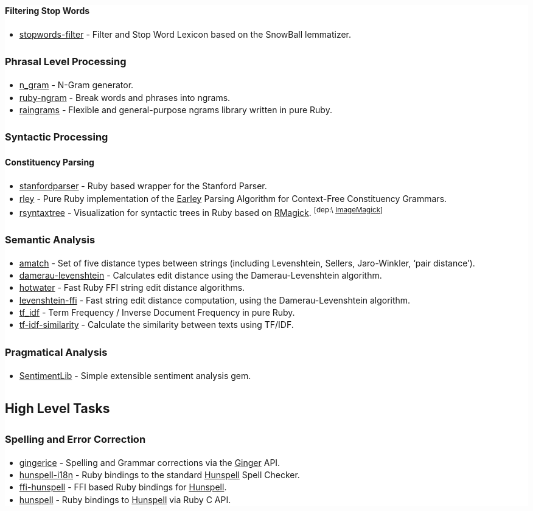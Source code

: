 #### Filtering Stop Words

- [stopwords-filter](https://github.com/brenes/stopwords-filter) - Filter and Stop Word Lexicon based on the SnowBall lemmatizer.

### Phrasal Level Processing

- [n_gram](https://github.com/reddavis/N-Gram) - N-Gram generator.
- [ruby-ngram](https://github.com/tkellen/ruby-ngram) - Break words and phrases into ngrams.
- [raingrams](https://github.com/postmodern/raingrams) - Flexible and general-purpose ngrams library written in pure Ruby.

### Syntactic Processing

#### Constituency Parsing

- [stanfordparser](https://rubygems.org/gems/stanfordparser) - Ruby based wrapper for the Stanford Parser.
- [rley](https://github.com/famished-tiger/Rley) - Pure Ruby implementation of the [Earley](https://en.wikipedia.org/wiki/Earley_parser) Parsing Algorithm for Context-Free Constituency Grammars.
- [rsyntaxtree](https://github.com/yohasebe/rsyntaxtree) - Visualization for syntactic trees in Ruby based on [RMagick](https://github.com/rmagick/rmagick). <sup>\[dep:\ [ImageMagick](#imagemagick)\]</sup>

### Semantic Analysis

- [amatch](https://github.com/flori/amatch) - Set of five distance types between strings (including Levenshtein, Sellers, Jaro-Winkler, ‘pair distance’).
- [damerau-levenshtein](https://github.com/GlobalNamesArchitecture/damerau-levenshtein) - Calculates edit distance using the Damerau-Levenshtein algorithm.
- [hotwater](https://github.com/colinsurprenant/hotwater) - Fast Ruby FFI string edit distance algorithms.
- [levenshtein-ffi](https://github.com/dbalatero/levenshtein-ffi) - Fast string edit distance computation, using the Damerau-Levenshtein algorithm.
- [tf_idf](https://github.com/reddavis/TF-IDF) - Term Frequency / Inverse Document Frequency in pure Ruby.
- [tf-idf-similarity](https://github.com/jpmckinney/tf-idf-similarity) - Calculate the similarity between texts using TF/IDF.

### Pragmatical Analysis

- [SentimentLib](https://github.com/nzaillian/sentiment_lib) - Simple extensible sentiment analysis gem.

## High Level Tasks

### Spelling and Error Correction

- [gingerice](https://github.com/subosito/gingerice) - Spelling and Grammar corrections via the [Ginger](https://www.gingersoftware.com/) API.
- [hunspell-i18n](https://github.com/romanbsd/hunspell) - Ruby bindings to the standard [Hunspell](https://hunspell.github.io/) Spell Checker.
- [ffi-hunspell](https://github.com/postmodern/ffi-hunspell) - FFI based Ruby bindings for [Hunspell](https://hunspell.github.io/).
- [hunspell](https://github.com/segabor/Hunspell) - Ruby bindings to [Hunspell](https://hunspell.github.io/) via Ruby C API.
